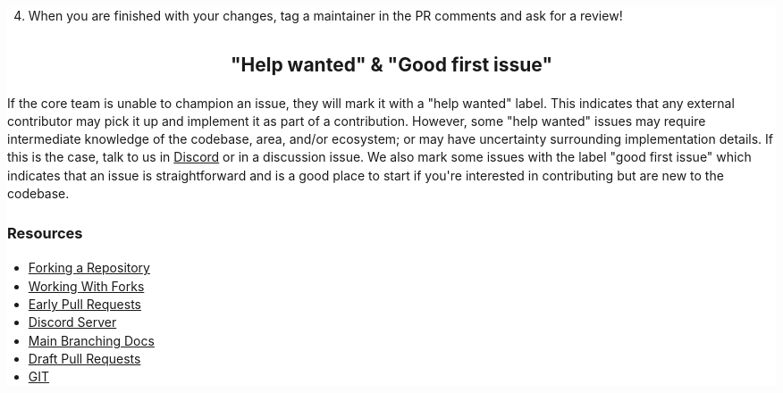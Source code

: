 4.  When you are finished with your changes, tag a maintainer in the PR comments and ask for a review!

<h2 style="border:0;font-weight:bold" align="center">"Help wanted" & "Good first issue"</h2>

If the core team is unable to champion an issue, they will mark it with a "help wanted" label. This indicates that any external contributor may pick it up and implement it as part of a contribution. However, some "help wanted" issues may require intermediate knowledge of the codebase, area, and/or ecosystem; or may have uncertainty surrounding implementation details.  If this is the case, talk to us in [Discord](https://discord.gg/qewu6fNgv7) or in a discussion issue. We also mark some issues with the label "good first issue" which indicates that an issue is straightforward and is a good place to start if you're interested in contributing but are new to the codebase.


<h3 style="border:0;font-weight:bold" align="left">Resources</h3>

- [Forking a Repository](https://docs.github.com/en/get-started/quickstart/fork-a-repo)
- [Working With Forks](https://docs.github.com/en/pull-requests/collaborating-with-pull-requests/working-with-forks/about-forks)
- [Early Pull Requests](https://medium.com/practical-blend/pull-request-first-f6bb667a9b6)
- [Discord Server](https://discord.gg/qewu6fNgv7)
- [Main Branching Docs](./Documentation/Branching.md)
- [Draft Pull Requests](https://docs.github.com/en/pull-requests/collaborating-with-pull-requests/proposing-changes-to-your-work-with-pull-requests/about-pull-requests#draft-pull-requests)
- [GIT](https://git-scm.com/)
